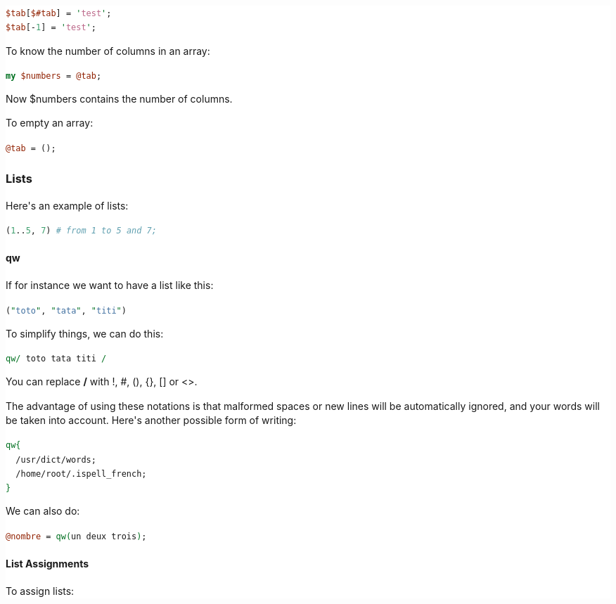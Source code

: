 ```perl
$tab[$#tab] = 'test';
$tab[-1] = 'test';
```

To know the number of columns in an array:

```perl
my $numbers = @tab;
```

Now $numbers contains the number of columns.

To empty an array:

```perl
@tab = ();
```

### Lists

Here's an example of lists:

```perl
(1..5, 7) # from 1 to 5 and 7;
```

#### qw

If for instance we want to have a list like this:

```perl
("toto", "tata", "titi")
```

To simplify things, we can do this:

```perl
qw/ toto tata titi /
```

You can replace **/** with !, #, (), {}, [] or <>.

The advantage of using these notations is that malformed spaces or new lines will be automatically ignored, and your words will be taken into account. Here's another possible form of writing:

```perl
qw{
  /usr/dict/words;
  /home/root/.ispell_french;
}
```

We can also do:

```perl
@nombre = qw(un deux trois);
```

#### List Assignments

To assign lists:
